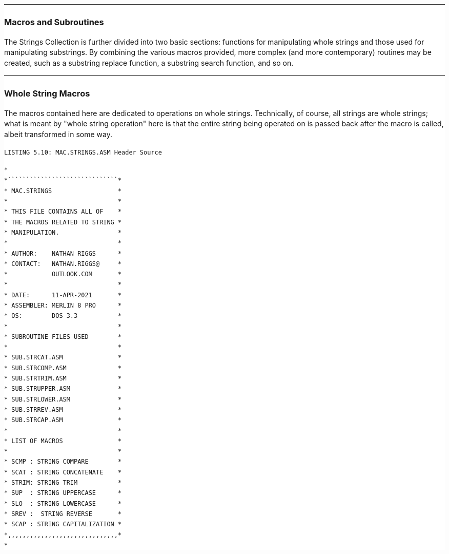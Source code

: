 

---



### Macros and Subroutines

The Strings Collection is further divided into two basic sections: functions for manipulating whole strings and those used for manipulating substrings. By combining the various macros provided, more complex (and more contemporary) routines may be created, such as a substring replace function, a substring search function, and so on.



---



### Whole String Macros

The macros contained here are dedicated to operations on whole strings. Technically, of course, all strings are whole strings; what is meant by "whole string operation" here is that the entire string being operated on is passed back after the macro is called, albeit transformed in some way. 

`LISTING 5.10: MAC.STRINGS.ASM Header Source`

```assembly
*
*``````````````````````````````*
* MAC.STRINGS                  *
*                              *
* THIS FILE CONTAINS ALL OF    *
* THE MACROS RELATED TO STRING *
* MANIPULATION.                *
*                              *
* AUTHOR:    NATHAN RIGGS      *
* CONTACT:   NATHAN.RIGGS@     *
*            OUTLOOK.COM       *
*                              *
* DATE:      11-APR-2021       *
* ASSEMBLER: MERLIN 8 PRO      *
* OS:        DOS 3.3           *
*                              *
* SUBROUTINE FILES USED        *
*                              *
* SUB.STRCAT.ASM               *
* SUB.STRCOMP.ASM              *
* SUB.STRTRIM.ASM              *
* SUB.STRUPPER.ASM             *
* SUB.STRLOWER.ASM             *
* SUB.STRREV.ASM               *
* SUB.STRCAP.ASM               *
*                              *
* LIST OF MACROS               *
*                              *
* SCMP : STRING COMPARE        *
* SCAT : STRING CONCATENATE    *
* STRIM: STRING TRIM           *
* SUP  : STRING UPPERCASE      *
* SLO  : STRING LOWERCASE      *
* SREV :  STRING REVERSE       *
* SCAP : STRING CAPITALIZATION *
*,,,,,,,,,,,,,,,,,,,,,,,,,,,,,,*
*

```

